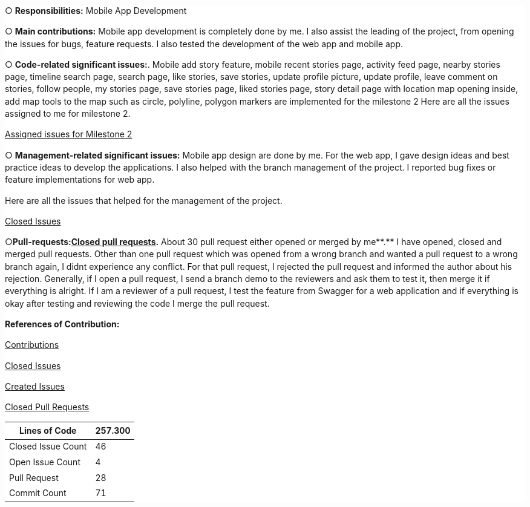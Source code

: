 ○  **Responsibilities:** Mobile App Development

○ **Main contributions:** Mobile app development is completely done by me. I also assist the leading of the project, from opening the issues for bugs, feature requests. I also tested the development of the web app and mobile app. 

○ **Code-related significant issues:**. Mobile add story feature, mobile recent stories page, activity feed page, nearby stories page, timeline search page, search page, like stories, save stories, update profile picture, update profile, leave comment on stories, follow people, my stories page, save stories page, liked stories page, story detail page with location map opening inside, add map tools to the map such as circle, polyline, polygon markers are implemented for the milestone 2  Here are all the issues assigned to me for milestone 2. 

[Assigned issues for Milestone 2](https://github.com/enshkn/BOUN-SWE-574-Fall-23-G2/issues?q=is%3Aissue+assignee%3Aamineglr+milestone%3A%22Milestone+2%22+is%3Aclosed)

○  **Management-related significant issues:** Mobile app design are done by me. For the web app, I gave design ideas and best practice ideas to develop the applications. I also helped with the branch management of the project. I reported bug fixes or feature implementations for web app.

Here are all the issues that helped for the management of the project. 

[Closed Issues](https://github.com/enshkn/BOUN-SWE-574-Fall-23-G2/issues?q=is%3Aissue+milestone%3A%22Milestone+2%22+is%3Aclosed+author%3Aamineglr)

○**Pull-requests:[Closed pull requests](https://github.com/enshkn/BOUN-SWE-574-Fall-23-G2/pulls?q=is%3Apr+is%3Aclosed+author%3Aamineglr).** About 30 pull request either opened or merged by me**.** I have opened, closed and merged pull requests. Other than one pull request which was opened from a wrong branch and wanted a pull request to a wrong branch again, I didnt experience any conflict. For that pull request, I rejected the pull request and informed the author about his rejection. Generally, if I open a pull request, I send a branch demo to the reviewers and ask them to test it, then merge it if everything is alright. If I am a reviewer of a pull request, I test the feature from Swagger for a web application and if everything is okay after testing and reviewing the code I merge the pull request. 

**References of Contribution:** 

[Contributions](https://github.com/enshkn/BOUN-SWE-574-Fall-23-G2/graphs/contributors?from=2023-02-19&to=2023-12-03&type=a)

[Closed Issues](https://github.com/enshkn/BOUN-SWE-574-Fall-23-G2/issues?q=is%3Aissue+is%3Aclosed+author%3Aamineglr)

[Created Issues](https://github.com/enshkn/BOUN-SWE-574-Fall-23-G2/issues/created_by/amineglr)

[Closed Pull Requests](https://github.com/enshkn/BOUN-SWE-574-Fall-23-G2/pulls?q=is%3Apr+is%3Aclosed+assignee%3Aamineglr)

|Lines of Code|257\.300|
| - | - |
|Closed Issue Count|46|
|Open Issue Count|4|
|Pull Request|28|
|Commit Count|71|
